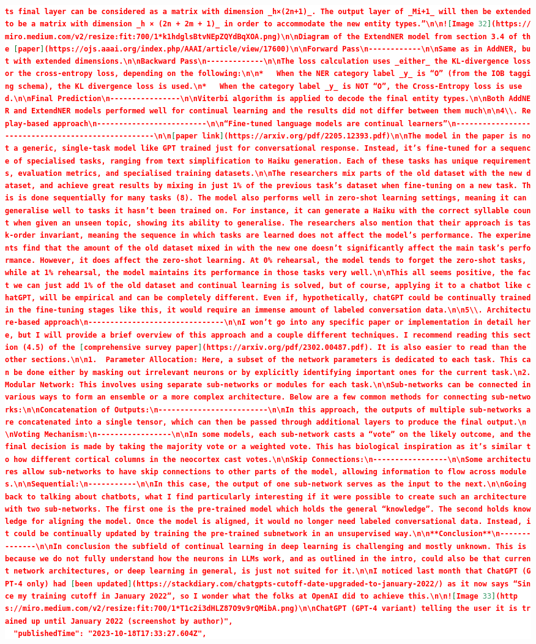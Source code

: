 ```json
ts final layer can be considered as a matrix with dimension _h×(2n+1)_. The output layer of _Mi+1_ will then be extended to be a matrix with dimension _h × (2n + 2m + 1)_ in order to accommodate the new entity types.”\n\n![Image 32](https://miro.medium.com/v2/resize:fit:700/1*k1hdglsBtvNEpZQYdBqXOA.png)\n\nDiagram of the ExtendNER model from section 3.4 of the [paper](https://ojs.aaai.org/index.php/AAAI/article/view/17600)\n\nForward Pass\n------------\n\nSame as in AddNER, but with extended dimensions.\n\nBackward Pass\n-------------\n\nThe loss calculation uses _either_ the KL-divergence loss or the cross-entropy loss, depending on the following:\n\n*   When the NER category label _y_ is “O” (from the IOB tagging schema), the KL divergence loss is used.\n*   When the category label _y_ is NOT “O”, the Cross-Entropy loss is used.\n\nFinal Prediction\n----------------\n\nViterbi algorithm is applied to decode the final entity types.\n\nBoth AddNER and ExtendNER models performed well for continual learning and the results did not differ between them much\n\n4\\. Replay-based approach\n-------------------------\n\n“Fine-tuned language models are continual learners”\n---------------------------------------------------\n\n[paper link](https://arxiv.org/pdf/2205.12393.pdf)\n\nThe model in the paper is not a generic, single-task model like GPT trained just for conversational response. Instead, it’s fine-tuned for a sequence of specialised tasks, ranging from text simplification to Haiku generation. Each of these tasks has unique requirements, evaluation metrics, and specialised training datasets.\n\nThe researchers mix parts of the old dataset with the new dataset, and achieve great results by mixing in just 1% of the previous task’s dataset when fine-tuning on a new task. This is done sequentially for many tasks (8). The model also performs well in zero-shot learning settings, meaning it can generalise well to tasks it hasn’t been trained on. For instance, it can generate a Haiku with the correct syllable count when given an unseen topic, showing its ability to generalise. The researchers also mention that their approach is task-order invariant, meaning the sequence in which tasks are learned does not affect the model’s performance. The experiments find that the amount of the old dataset mixed in with the new one doesn’t significantly affect the main task’s performance. However, it does affect the zero-shot learning. At 0% rehearsal, the model tends to forget the zero-shot tasks, while at 1% rehearsal, the model maintains its performance in those tasks very well.\n\nThis all seems positive, the fact we can just add 1% of the old dataset and continual learning is solved, but of course, applying it to a chatbot like chatGPT, will be empirical and can be completely different. Even if, hypothetically, chatGPT could be continually trained in the fine-tuning stages like this, it would require an immense amount of labeled conversation data.\n\n5\\. Architecture-based approach\n-------------------------------\n\nI won’t go into any specific paper or implementation in detail here, but I will provide a brief overview of this approach and a couple different techniques. I recommend reading this section (4.5) of the [comprehensive survey paper](https://arxiv.org/pdf/2302.00487.pdf). It is also easier to read than the other sections.\n\n1.  Parameter Allocation: Here, a subset of the network parameters is dedicated to each task. This can be done either by masking out irrelevant neurons or by explicitly identifying important ones for the current task.\n2.  Modular Network: This involves using separate sub-networks or modules for each task.\n\nSub-networks can be connected in various ways to form an ensemble or a more complex architecture. Below are a few common methods for connecting sub-networks:\n\nConcatenation of Outputs:\n-------------------------\n\nIn this approach, the outputs of multiple sub-networks are concatenated into a single tensor, which can then be passed through additional layers to produce the final output.\n\nVoting Mechanism:\n-----------------\n\nIn some models, each sub-network casts a “vote” on the likely outcome, and the final decision is made by taking the majority vote or a weighted vote. This has biological inspiration as it’s similar to how different cortical columns in the neocortex cast votes.\n\nSkip Connections:\n-----------------\n\nSome architectures allow sub-networks to have skip connections to other parts of the model, allowing information to flow across modules.\n\nSequential:\n-----------\n\nIn this case, the output of one sub-network serves as the input to the next.\n\nGoing back to talking about chatbots, what I find particularly interesting if it were possible to create such an architecture with two sub-networks. The first one is the pre-trained model which holds the general “knowledge”. The second holds knowledge for aligning the model. Once the model is aligned, it would no longer need labeled conversational data. Instead, it could be continually updated by training the pre-trained subnetwork in an unsupervised way.\n\n**Conclusion**\n--------------\n\nIn conclusion the subfield of continual learning in deep learning is challenging and mostly unknown. This is because we do not fully understand how the neurons in LLMs work, and as outlined in the intro, could also be that current network architectures, or deep learning in general, is just not suited for it.\n\nI noticed last month that ChatGPT (GPT-4 only) had [been updated](https://stackdiary.com/chatgpts-cutoff-date-upgraded-to-january-2022/) as it now says “Since my training cutoff in January 2022”, so I wonder what the folks at OpenAI did to achieve this.\n\n![Image 33](https://miro.medium.com/v2/resize:fit:700/1*T1c2i3dHLZ87O9v9rQMibA.png)\n\nChatGPT (GPT-4 variant) telling the user it is trained up until January 2022 (screenshot by author)",
  "publishedTime": "2023-10-18T17:33:27.604Z",
```